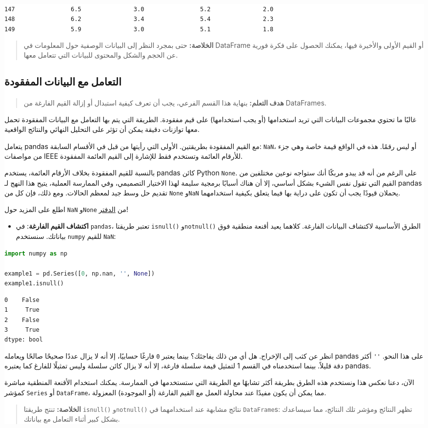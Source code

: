 ```
147                6.5               3.0                5.2               2.0
148                6.2               3.4                5.4               2.3
149                5.9               3.0                5.1               1.8
```
> **الخلاصة:** حتى بمجرد النظر إلى البيانات الوصفية حول المعلومات في DataFrame أو القيم الأولى والأخيرة فيها، يمكنك الحصول على فكرة فورية عن الحجم والشكل والمحتوى للبيانات التي تتعامل معها.

## التعامل مع البيانات المفقودة
> **هدف التعلم:** بنهاية هذا القسم الفرعي، يجب أن تعرف كيفية استبدال أو إزالة القيم الفارغة من DataFrames.

غالبًا ما تحتوي مجموعات البيانات التي تريد استخدامها (أو يجب استخدامها) على قيم مفقودة. الطريقة التي يتم بها التعامل مع البيانات المفقودة تحمل معها توازنات دقيقة يمكن أن تؤثر على التحليل النهائي والنتائج الواقعية.

يتعامل pandas مع القيم المفقودة بطريقتين. الأولى التي رأيتها من قبل في الأقسام السابقة: `NaN`، أو ليس رقمًا. هذه في الواقع قيمة خاصة وهي جزء من مواصفات IEEE للأرقام العائمة وتستخدم فقط للإشارة إلى القيم العائمة المفقودة.

بالنسبة للقيم المفقودة بخلاف الأرقام العائمة، يستخدم pandas كائن Python `None`. على الرغم من أنه قد يبدو مربكًا أنك ستواجه نوعين مختلفين من القيم التي تقول نفس الشيء بشكل أساسي، إلا أن هناك أسبابًا برمجية سليمة لهذا الاختيار التصميمي، وفي الممارسة العملية، يتيح هذا النهج لـ pandas تقديم حل وسط جيد لمعظم الحالات. ومع ذلك، فإن كل من `None` و`NaN` يحملان قيودًا يجب أن تكون على دراية بها فيما يتعلق بكيفية استخدامهما.

اطلع على المزيد حول `NaN` و`None` من [الدفتر](https://github.com/microsoft/Data-Science-For-Beginners/blob/main/4-Data-Science-Lifecycle/15-analyzing/notebook.ipynb)!

- **اكتشاف القيم الفارغة**: في `pandas`، تعتبر طريقتا `isnull()` و`notnull()` الطرق الأساسية لاكتشاف البيانات الفارغة. كلاهما يعيد أقنعة منطقية فوق بياناتك. سنستخدم `numpy` للقيم `NaN`:
```python
import numpy as np

example1 = pd.Series([0, np.nan, '', None])
example1.isnull()
```
```
0    False
1     True
2    False
3     True
dtype: bool
```
انظر عن كثب إلى الإخراج. هل أي من ذلك يفاجئك؟ بينما يعتبر `0` فارغًا حسابيًا، إلا أنه لا يزال عددًا صحيحًا صالحًا ويعامله pandas على هذا النحو. `''` أكثر دقة قليلاً. بينما استخدمناه في القسم 1 لتمثيل قيمة سلسلة فارغة، إلا أنه لا يزال كائن سلسلة وليس تمثيلًا للفارغ كما يعتبره pandas.

الآن، دعنا نعكس هذا ونستخدم هذه الطرق بطريقة أكثر تشابهًا مع الطريقة التي ستستخدمها في الممارسة. يمكنك استخدام الأقنعة المنطقية مباشرة كمؤشر ``Series`` أو ``DataFrame``، مما يمكن أن يكون مفيدًا عند محاولة العمل مع القيم الفارغة (أو الموجودة) المعزولة.

> **الخلاصة:** تنتج طريقتا `isnull()` و`notnull()` نتائج مشابهة عند استخدامهما في `DataFrame`s: تظهر النتائج ومؤشر تلك النتائج، مما سيساعدك بشكل كبير أثناء التعامل مع بياناتك.

